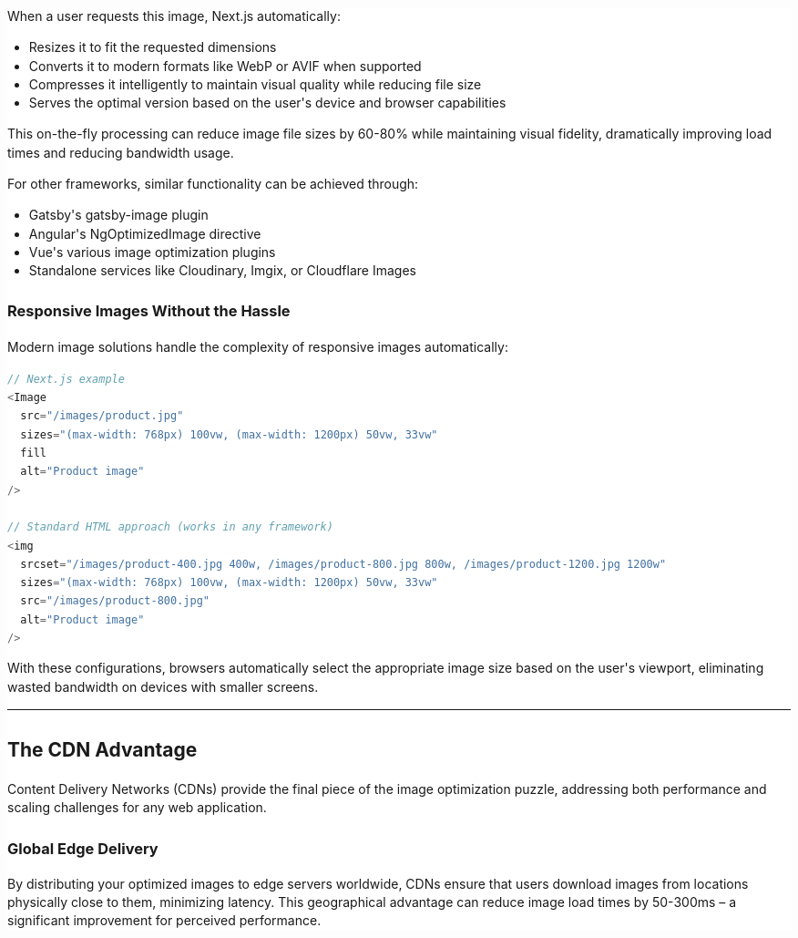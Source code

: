 When a user requests this image, Next.js automatically:
- Resizes it to fit the requested dimensions
- Converts it to modern formats like WebP or AVIF when supported
- Compresses it intelligently to maintain visual quality while reducing file size
- Serves the optimal version based on the user's device and browser capabilities

This on-the-fly processing can reduce image file sizes by 60-80% while maintaining visual fidelity, dramatically improving load times and reducing bandwidth usage.

For other frameworks, similar functionality can be achieved through:
- Gatsby's gatsby-image plugin
- Angular's NgOptimizedImage directive
- Vue's various image optimization plugins
- Standalone services like Cloudinary, Imgix, or Cloudflare Images

### Responsive Images Without the Hassle

Modern image solutions handle the complexity of responsive images automatically:

```js
// Next.js example
<Image
  src="/images/product.jpg"
  sizes="(max-width: 768px) 100vw, (max-width: 1200px) 50vw, 33vw"
  fill
  alt="Product image"
/>

// Standard HTML approach (works in any framework)
<img 
  srcset="/images/product-400.jpg 400w, /images/product-800.jpg 800w, /images/product-1200.jpg 1200w"
  sizes="(max-width: 768px) 100vw, (max-width: 1200px) 50vw, 33vw"
  src="/images/product-800.jpg"
  alt="Product image"
/>
```

With these configurations, browsers automatically select the appropriate image size based on the user's viewport, eliminating wasted bandwidth on devices with smaller screens.

---

## The CDN Advantage

Content Delivery Networks (CDNs) provide the final piece of the image optimization puzzle, addressing both performance and scaling challenges for any web application.

### Global Edge Delivery

By distributing your optimized images to edge servers worldwide, CDNs ensure that users download images from locations physically close to them, minimizing latency. This geographical advantage can reduce image load times by 50-300ms – a significant improvement for perceived performance.
